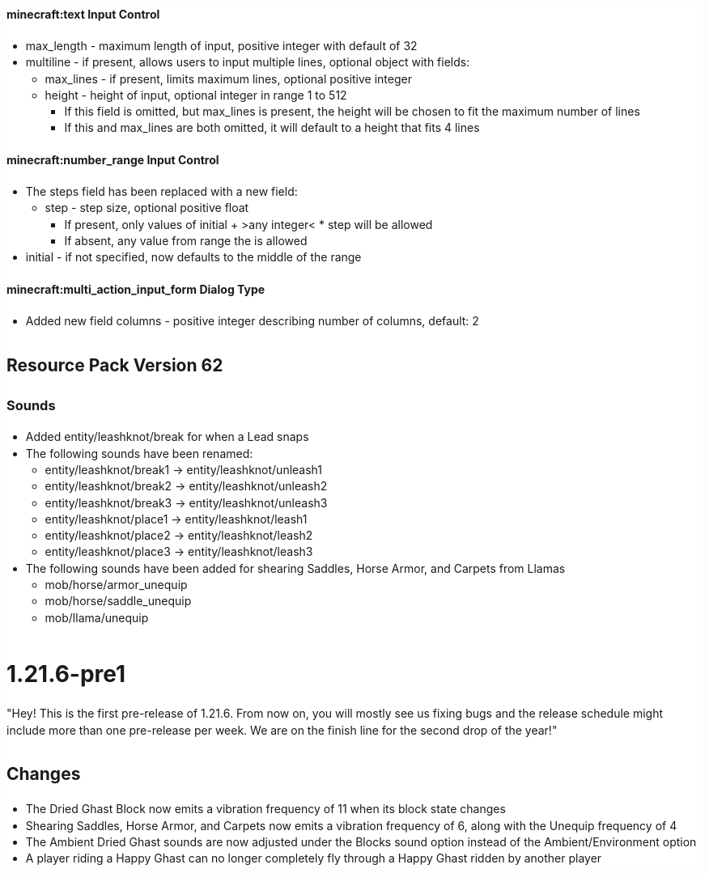 #### minecraft:text Input Control

- max_length - maximum length of input, positive integer with default of 32
- multiline - if present, allows users to input multiple lines, optional object with fields:
    - max_lines - if present, limits maximum lines, optional positive integer
    - height - height of input, optional integer in range 1 to 512
        - If this field is omitted, but max_lines is present, the height will be chosen to fit the maximum number of lines
        - If this and max_lines are both omitted, it will default to a height that fits 4 lines

#### minecraft:number_range Input Control

- The steps field has been replaced with a new field:
    - step - step size, optional positive float
        - If present, only values of initial + >any integer< * step will be allowed
        - If absent, any value from range the is allowed
- initial - if not specified, now defaults to the middle of the range

#### minecraft:multi_action_input_form Dialog Type

- Added new field columns - positive integer describing number of columns, default: 2

## Resource Pack Version 62

### Sounds

- Added entity/leashknot/break for when a Lead snaps
- The following sounds have been renamed:
    - entity/leashknot/break1 -> entity/leashknot/unleash1
    - entity/leashknot/break2 -> entity/leashknot/unleash2
    - entity/leashknot/break3 -> entity/leashknot/unleash3
    - entity/leashknot/place1 -> entity/leashknot/leash1
    - entity/leashknot/place2 -> entity/leashknot/leash2
    - entity/leashknot/place3 -> entity/leashknot/leash3
- The following sounds have been added for shearing Saddles, Horse Armor, and Carpets from Llamas
    - mob/horse/armor_unequip
    - mob/horse/saddle_unequip
    - mob/llama/unequip


# 1.21.6-pre1

"Hey! This is the first pre-release of 1.21.6. From now on, you will mostly see us fixing bugs and the release schedule might include more than one pre-release per week. We are on the finish line for the second drop of the year!"

## Changes

- The Dried Ghast Block now emits a vibration frequency of 11 when its block state changes
- Shearing Saddles, Horse Armor, and Carpets now emits a vibration frequency of 6, along with the Unequip frequency of 4
- The Ambient Dried Ghast sounds are now adjusted under the Blocks sound option instead of the Ambient/Environment option
- A player riding a Happy Ghast can no longer completely fly through a Happy Ghast ridden by another player
